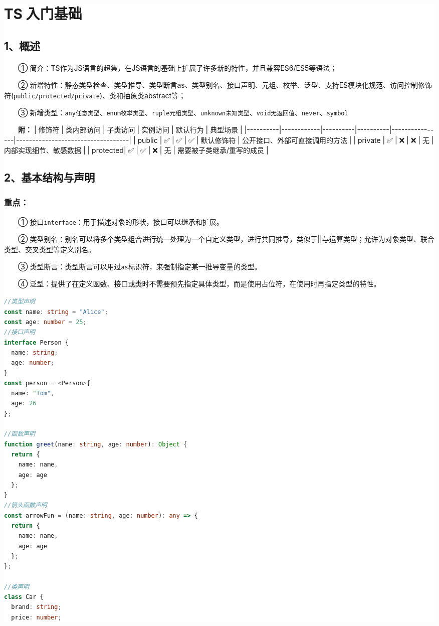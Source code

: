 # TS 入门基础

## 1、概述
&emsp;&emsp;① 简介：TS作为JS语言的超集，在JS语言的基础上扩展了许多新的特性，并且兼容ES6/ES5等语法；

&emsp;&emsp;② 新增特性：静态类型检查、类型推导、类型断言as、类型别名、接口声明、元组、枚举、泛型、支持ES模块化规范、访问控制修饰符(`public/protected/private`)、类和抽象类abstract等；

&emsp;&emsp;③ 新增类型：`any任意类型`、`enum枚举类型`、`ruple元组类型`、`unknown未知类型`、`void无返回值`、`never`、`symbol`

&emsp;&emsp;**附：**
| 修饰符   | 类内部访问 | 子类访问 | 实例访问 | 默认行为       | 典型场景                          |
|----------|------------|----------|----------|----------------|-----------------------------------|
| public   | ✅          | ✅        | ✅        | 默认修饰符     | 公开接口、外部可直接调用的方法    |
| private  | ✅          | ❌        | ❌        | 无             | 内部实现细节、敏感数据            |
| protected| ✅          | ✅        | ❌        | 无             | 需要被子类继承/重写的成员         |

## 2、基本结构与声明
### 重点：

&emsp;&emsp;① 接口`interface`：用于描述对象的形状，接口可以继承和扩展。

&emsp;&emsp;② 类型别名：别名可以将多个类型组合进行统一处理为一个自定义类型，进行共同推导，类似于||与运算类型；允许为对象类型、联合类型、交叉类型等定义别名。

&emsp;&emsp;③ 类型断言：类型断言可以用过`as`标识符，来强制指定某一推导变量的类型。

&emsp;&emsp;④ 泛型：提供了在定义函数、接口或类时不需要预先指定具体类型，而是使用占位符，在使用时再指定类型的特性。
```ts
//类型声明
const name: string = "Alice";
const age: number = 25;
//接口声明
interface Person {
  name: string;
  age: number;
}
const person = <Person>{
  name: "Tom",
  age: 26
};

//函数声明
function greet(name: string, age: number): Object {
  return {
    name: name,
    age: age
  };
}
//箭头函数声明
const arrowFun = (name: string, age: number): any => {
  return {
    name: name,
    age: age
  };
};

//类声明
class Car {
  brand: string;
  price: number;

```